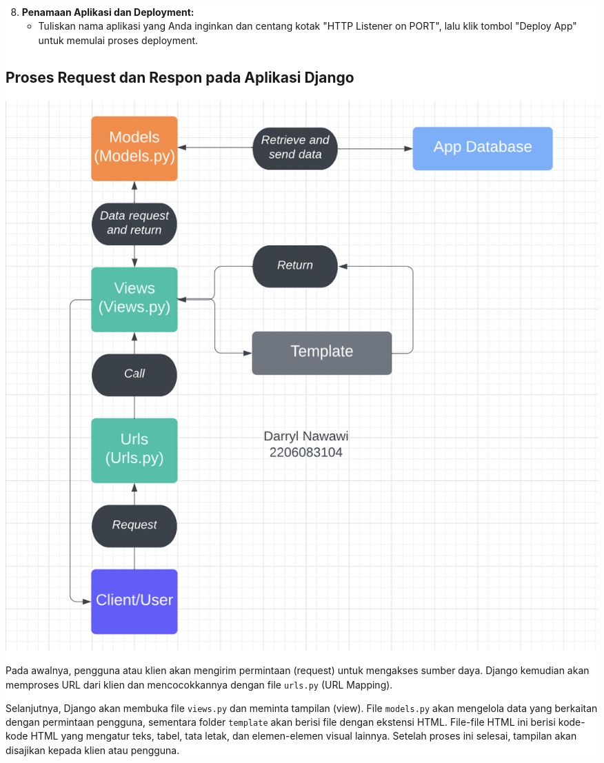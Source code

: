 8. **Penamaan Aplikasi dan Deployment:**
   - Tuliskan nama aplikasi yang Anda inginkan dan centang kotak "HTTP Listener on PORT", lalu klik tombol "Deploy App" untuk memulai proses deployment.

## Proses Request dan Respon pada Aplikasi Django
![DJango Framework](https://github.com/SangMilyarder/Darryl_Euro_Golf/blob/main/PBP-Tugas2.png)

Pada awalnya, pengguna atau klien akan mengirim permintaan (request) untuk mengakses sumber daya. Django kemudian akan memproses URL dari klien dan mencocokkannya dengan file `urls.py` (URL Mapping).

Selanjutnya, Django akan membuka file `views.py` dan meminta tampilan (view). File `models.py` akan mengelola data yang berkaitan dengan permintaan pengguna, sementara folder `template` akan berisi file dengan ekstensi HTML. File-file HTML ini berisi kode-kode HTML yang mengatur teks, tabel, tata letak, dan elemen-elemen visual lainnya. Setelah proses ini selesai, tampilan akan disajikan kepada klien atau pengguna.
